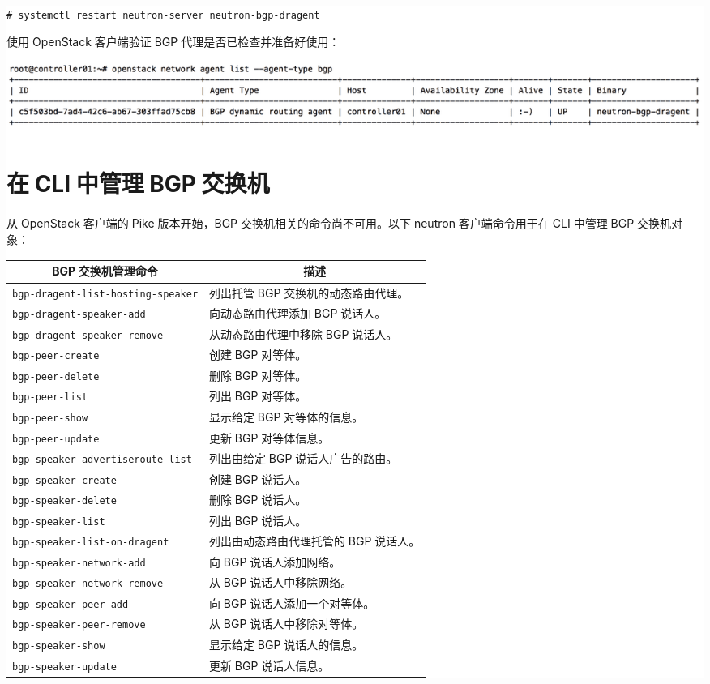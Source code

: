 ```
# systemctl restart neutron-server neutron-bgp-dragent 
```

使用 OpenStack 客户端验证 BGP 代理是否已检查并准备好使用：

![](img/792267db-db0a-4736-823e-98df4e5efed7.png)

# 在 CLI 中管理 BGP 交换机

从 OpenStack 客户端的 Pike 版本开始，BGP 交换机相关的命令尚不可用。以下 neutron 客户端命令用于在 CLI 中管理 BGP 交换机对象：

| **BGP 交换机管理命令** | **描述** |
| --- | --- |
| `bgp-dragent-list-hosting-speaker` | 列出托管 BGP 交换机的动态路由代理。 |
| `bgp-dragent-speaker-add` | 向动态路由代理添加 BGP 说话人。 |
| `bgp-dragent-speaker-remove` | 从动态路由代理中移除 BGP 说话人。 |
| `bgp-peer-create` | 创建 BGP 对等体。 |
| `bgp-peer-delete` | 删除 BGP 对等体。 |
| `bgp-peer-list` | 列出 BGP 对等体。 |
| `bgp-peer-show` | 显示给定 BGP 对等体的信息。 |
| `bgp-peer-update` | 更新 BGP 对等体信息。 |
| `bgp-speaker-advertiseroute-list` | 列出由给定 BGP 说话人广告的路由。 |
| `bgp-speaker-create` | 创建 BGP 说话人。 |
| `bgp-speaker-delete` | 删除 BGP 说话人。 |
| `bgp-speaker-list` | 列出 BGP 说话人。 |
| `bgp-speaker-list-on-dragent` | 列出由动态路由代理托管的 BGP 说话人。 |
| `bgp-speaker-network-add` | 向 BGP 说话人添加网络。 |
| `bgp-speaker-network-remove` | 从 BGP 说话人中移除网络。 |
| `bgp-speaker-peer-add` | 向 BGP 说话人添加一个对等体。 |
| `bgp-speaker-peer-remove` | 从 BGP 说话人中移除对等体。 |
| `bgp-speaker-show` | 显示给定 BGP 说话人的信息。 |
| `bgp-speaker-update` | 更新 BGP 说话人信息。 |
